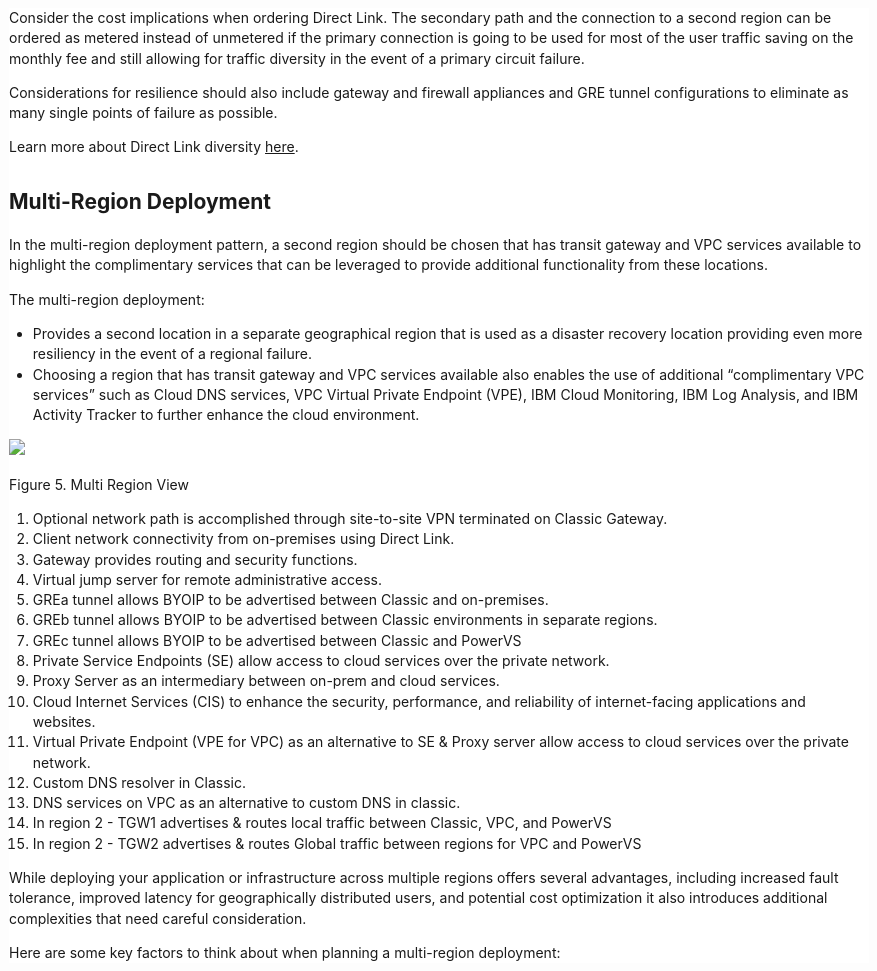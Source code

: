Consider the cost implications when ordering Direct Link. The secondary path and the connection to a second region can be ordered as metered instead of unmetered if the primary connection is going to be used for most of the user traffic saving on the monthly fee and still allowing for traffic diversity in the event of a primary circuit failure.

Considerations for resilience should also include gateway and firewall appliances and GRE tunnel configurations to eliminate as many single points of failure as possible.

Learn more about Direct Link diversity [here](https://cloud.ibm.com/docs/dl?topic=dl-models-for-diversity-and-redundancy-in-direct-link).

## Multi-Region Deployment

In the multi-region deployment pattern, a second region should be chosen that has transit gateway and VPC services available to highlight the complimentary services that can be leveraged to provide additional functionality from these locations.

The multi-region deployment:

-   Provides a second location in a separate geographical region that is used as a disaster recovery location providing even more resiliency in the event of a regional failure.
-   Choosing a region that has transit gateway and VPC services available also enables the use of additional “complimentary VPC services” such as Cloud DNS services, VPC Virtual Private Endpoint (VPE), IBM Cloud Monitoring, IBM Log Analysis, and IBM Activity Tracker to further enhance the cloud environment.

![](image/ce9cb48144e74ea7416587ee47d839f0.png)

Figure 5. Multi Region View

1.  Optional network path is accomplished through site-to-site VPN terminated on Classic Gateway.
2.  Client network connectivity from on-premises using Direct Link.
3.  Gateway provides routing and security functions.
4.  Virtual jump server for remote administrative access.
5.  GREa tunnel allows BYOIP to be advertised between Classic and on-premises.
6.  GREb tunnel allows BYOIP to be advertised between Classic environments in separate regions.
7.  GREc tunnel allows BYOIP to be advertised between Classic and PowerVS
8.  Private Service Endpoints (SE) allow access to cloud services over the private network.
9.  Proxy Server as an intermediary between on-prem and cloud services.
10. Cloud Internet Services (CIS) to enhance the security, performance, and reliability of internet-facing applications and websites.
11. Virtual Private Endpoint (VPE for VPC) as an alternative to SE & Proxy server allow access to cloud services over the private network.
12. Custom DNS resolver in Classic.
13. DNS services on VPC as an alternative to custom DNS in classic.
14. In region 2 - TGW1 advertises & routes local traffic between Classic, VPC, and PowerVS
15. In region 2 - TGW2 advertises & routes Global traffic between regions for VPC and PowerVS

While deploying your application or infrastructure across multiple regions offers several advantages, including increased fault tolerance, improved latency for geographically distributed users, and potential cost optimization it also introduces additional complexities that need careful consideration.

Here are some key factors to think about when planning a multi-region deployment:

